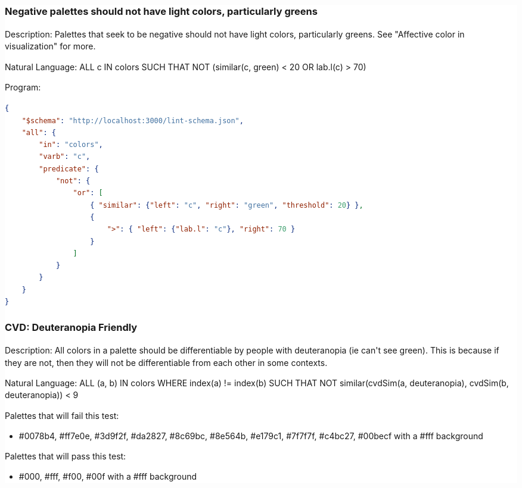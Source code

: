     



### Negative palettes should not have light colors, particularly greens

Description: Palettes that seek to be negative should not have light colors, particularly greens.  See "Affective color in visualization" for more.

Natural Language: ALL c IN colors SUCH THAT NOT (similar(c, green) < 20 OR lab.l(c) > 70)


Program:

```json
{
    "$schema": "http://localhost:3000/lint-schema.json", 
    "all": {
        "in": "colors", 
        "varb": "c", 
        "predicate": {
            "not": {
                "or": [
                    { "similar": {"left": "c", "right": "green", "threshold": 20} }, 
                    {
                        ">": { "left": {"lab.l": "c"}, "right": 70 }
                    }
                ]
            }
        }
    }
}

```

    



### CVD: Deuteranopia Friendly

Description: All colors in a palette should be differentiable by people with deuteranopia (ie can't see green). This is because if they are not, then they will not be differentiable from each other in some contexts.

Natural Language: ALL (a, b) IN colors WHERE index(a) != index(b) SUCH THAT NOT similar(cvdSim(a, deuteranopia), cvdSim(b, deuteranopia)) < 9

Palettes that will fail this test:

- #0078b4, #ff7e0e, #3d9f2f, #da2827, #8c69bc, #8e564b, #e179c1, #7f7f7f, #c4bc27, #00becf with a #fff background



Palettes that will pass this test:

- #000, #fff, #f00, #00f with a #fff background

